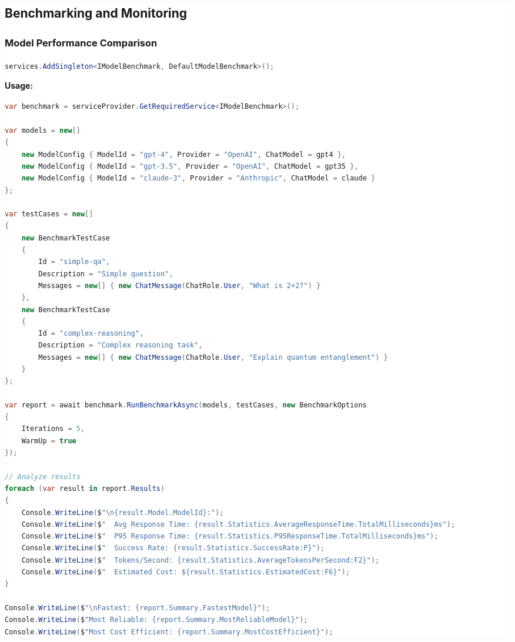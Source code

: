 ## Benchmarking and Monitoring

### Model Performance Comparison

```csharp
services.AddSingleton<IModelBenchmark, DefaultModelBenchmark>();
```

**Usage:**
```csharp
var benchmark = serviceProvider.GetRequiredService<IModelBenchmark>();

var models = new[]
{
    new ModelConfig { ModelId = "gpt-4", Provider = "OpenAI", ChatModel = gpt4 },
    new ModelConfig { ModelId = "gpt-3.5", Provider = "OpenAI", ChatModel = gpt35 },
    new ModelConfig { ModelId = "claude-3", Provider = "Anthropic", ChatModel = claude }
};

var testCases = new[]
{
    new BenchmarkTestCase
    {
        Id = "simple-qa",
        Description = "Simple question",
        Messages = new[] { new ChatMessage(ChatRole.User, "What is 2+2?") }
    },
    new BenchmarkTestCase
    {
        Id = "complex-reasoning",
        Description = "Complex reasoning task",
        Messages = new[] { new ChatMessage(ChatRole.User, "Explain quantum entanglement") }
    }
};

var report = await benchmark.RunBenchmarkAsync(models, testCases, new BenchmarkOptions
{
    Iterations = 5,
    WarmUp = true
});

// Analyze results
foreach (var result in report.Results)
{
    Console.WriteLine($"\n{result.Model.ModelId}:");
    Console.WriteLine($"  Avg Response Time: {result.Statistics.AverageResponseTime.TotalMilliseconds}ms");
    Console.WriteLine($"  P95 Response Time: {result.Statistics.P95ResponseTime.TotalMilliseconds}ms");
    Console.WriteLine($"  Success Rate: {result.Statistics.SuccessRate:P}");
    Console.WriteLine($"  Tokens/Second: {result.Statistics.AverageTokensPerSecond:F2}");
    Console.WriteLine($"  Estimated Cost: ${result.Statistics.EstimatedCost:F6}");
}

Console.WriteLine($"\nFastest: {report.Summary.FastestModel}");
Console.WriteLine($"Most Reliable: {report.Summary.MostReliableModel}");
Console.WriteLine($"Most Cost Efficient: {report.Summary.MostCostEfficient}");
```
